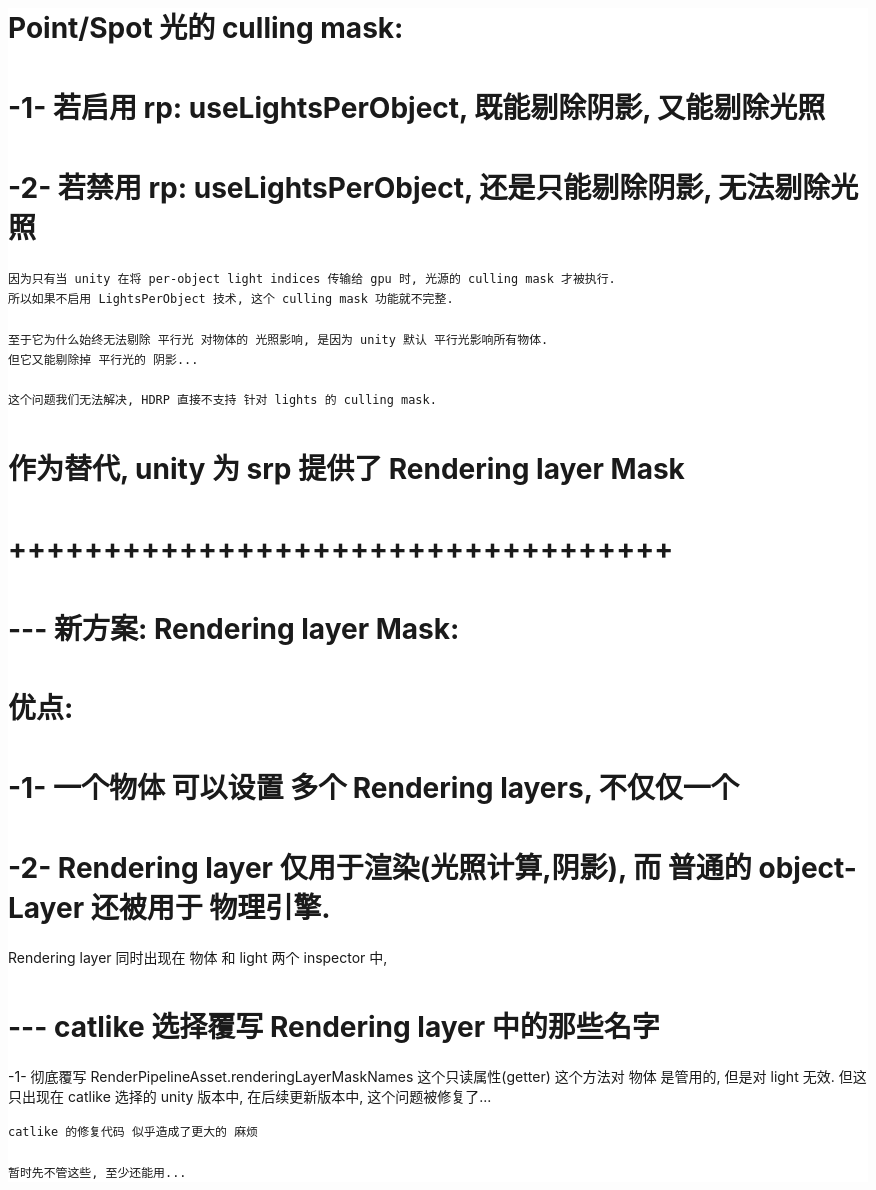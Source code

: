 # Point/Spot 光的 culling mask:
#   -1- 若启用 rp: useLightsPerObject, 既能剔除阴影, 又能剔除光照
#   -2- 若禁用 rp: useLightsPerObject, 还是只能剔除阴影, 无法剔除光照

    因为只有当 unity 在将 per-object light indices 传输给 gpu 时, 光源的 culling mask 才被执行.
    所以如果不启用 LightsPerObject 技术, 这个 culling mask 功能就不完整.

    至于它为什么始终无法剔除 平行光 对物体的 光照影响, 是因为 unity 默认 平行光影响所有物体. 
    但它又能剔除掉 平行光的 阴影...

    这个问题我们无法解决, HDRP 直接不支持 针对 lights 的 culling mask.

#   作为替代, unity 为 srp 提供了 Rendering layer Mask


# +++++++++++++++++++++++++++++++++++ 
# --- 新方案: Rendering layer Mask:
# 优点:
# -1- 一个物体 可以设置 多个 Rendering layers, 不仅仅一个
# -2- Rendering layer 仅用于渲染(光照计算,阴影), 而 普通的 object-Layer 还被用于 物理引擎. 

Rendering layer 同时出现在 物体 和 light 两个 inspector 中, 


# --- catlike 选择覆写 Rendering layer 中的那些名字
-1- 
    彻底覆写 RenderPipelineAsset.renderingLayerMaskNames 这个只读属性(getter)
    这个方法对 物体 是管用的,
    但是对 light 无效.
        但这只出现在 catlike 选择的 unity 版本中, 在后续更新版本中, 这个问题被修复了... 

    catlike 的修复代码 似乎造成了更大的 麻烦

    暂时先不管这些, 至少还能用...



    












